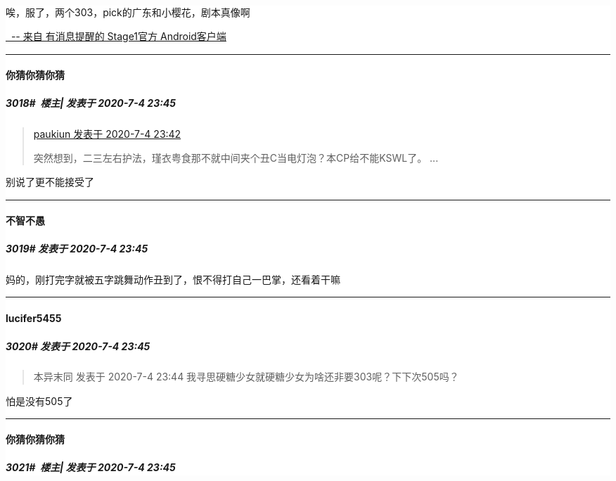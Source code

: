 


唉，服了，两个303，pick的广东和小樱花，剧本真像啊

[  -- 来自 有消息提醒的 Stage1官方 Android客户端](https://www.coolapk.com/apk/140634)







-----

####  你猜你猜你猜  
##### 3018#         楼主| 发表于 2020-7-4 23:45



<blockquote><a href="httphttps://bbs.saraba1st.com/2b/forum.php?mod=redirect&amp;goto=findpost&amp;pid=48070705&amp;ptid=1923068" target="_blank">paukiun 发表于 2020-7-4 23:42</a>

突然想到，二三左右护法，瑾衣粤食那不就中间夹个丑C当电灯泡？本CP给不能KSWL了。 ...</blockquote>
别说了更不能接受了







-----

####  不智不愚  
##### 3019#       发表于 2020-7-4 23:45




妈的，刚打完字就被五字跳舞动作丑到了，恨不得打自己一巴掌，还看着干嘛







-----

####  lucifer5455  
##### 3020#       发表于 2020-7-4 23:45



<blockquote>本异末同 发表于 2020-7-4 23:44
我寻思硬糖少女就硬糖少女为啥还非要303呢？下下次505吗？</blockquote>
怕是没有505了







-----

####  你猜你猜你猜  
##### 3021#         楼主| 发表于 2020-7-4 23:45
